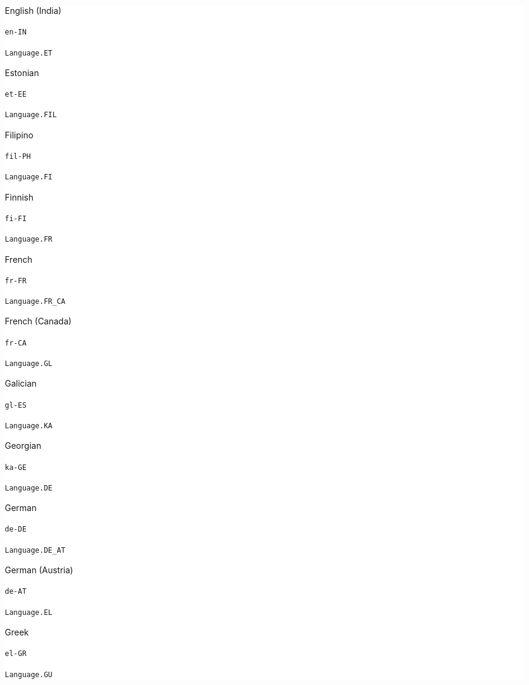 English (India)

`en-IN`

`Language.ET`

Estonian

`et-EE`

`Language.FIL`

Filipino

`fil-PH`

`Language.FI`

Finnish

`fi-FI`

`Language.FR`

French

`fr-FR`

`Language.FR_CA`

French (Canada)

`fr-CA`

`Language.GL`

Galician

`gl-ES`

`Language.KA`

Georgian

`ka-GE`

`Language.DE`

German

`de-DE`

`Language.DE_AT`

German (Austria)

`de-AT`

`Language.EL`

Greek

`el-GR`

`Language.GU`

